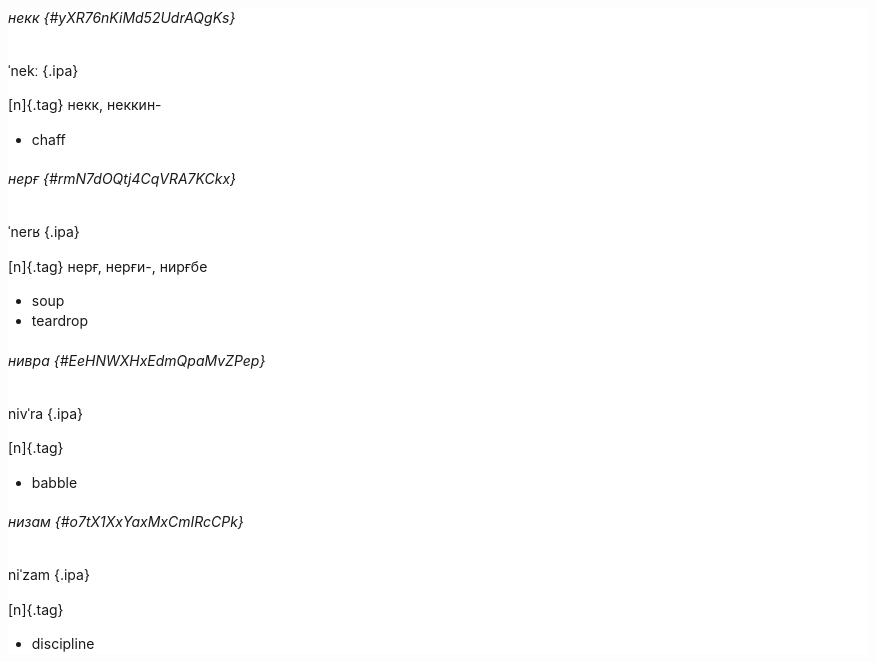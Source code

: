 </div>

<div class='word'>

<div class='title'>

###### некк {#yXR76nKiMd52UdrAQgKs}

ˈnekː {.ipa}

</div>

[n]{.tag} некк, неккин-

- chaff

</div>

<div class='word'>

<div class='title'>

###### нерғ {#rmN7dOQtj4CqVRA7KCkx}

ˈnerʁ {.ipa}

</div>

[n]{.tag} нерғ, нерғи-, нирғбе

- soup
- teardrop

</div>

<div class='word'>

<div class='title'>

###### нивра {#EeHNWXHxEdmQpaMvZPep}

nivˈra {.ipa}

</div>

[n]{.tag}

- babble

</div>

<div class='word'>

<div class='title'>

###### низам {#o7tX1XxYaxMxCmIRcCPk}

niˈzam {.ipa}

</div>

[n]{.tag}

- discipline

